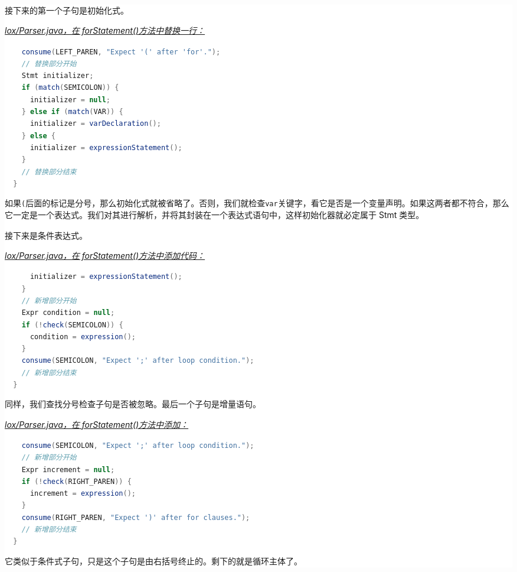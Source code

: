 接下来的第一个子句是初始化式。

_<u>lox/Parser.java，在 forStatement()方法中替换一行：</u>_

```java
    consume(LEFT_PAREN, "Expect '(' after 'for'.");
    // 替换部分开始
    Stmt initializer;
    if (match(SEMICOLON)) {
      initializer = null;
    } else if (match(VAR)) {
      initializer = varDeclaration();
    } else {
      initializer = expressionStatement();
    }
    // 替换部分结束
  }
```

如果`(`后面的标记是分号，那么初始化式就被省略了。否则，我们就检查`var`关键字，看它是否是一个变量声明。如果这两者都不符合，那么它一定是一个表达式。我们对其进行解析，并将其封装在一个表达式语句中，这样初始化器就必定属于 Stmt 类型。

接下来是条件表达式。

_<u>lox/Parser.java，在 forStatement()方法中添加代码：</u>_

```java
      initializer = expressionStatement();
    }
    // 新增部分开始
    Expr condition = null;
    if (!check(SEMICOLON)) {
      condition = expression();
    }
    consume(SEMICOLON, "Expect ';' after loop condition.");
    // 新增部分结束
  }
```

同样，我们查找分号检查子句是否被忽略。最后一个子句是增量语句。

_<u>lox/Parser.java，在 forStatement()方法中添加：</u>_

```java
    consume(SEMICOLON, "Expect ';' after loop condition.");
    // 新增部分开始
    Expr increment = null;
    if (!check(RIGHT_PAREN)) {
      increment = expression();
    }
    consume(RIGHT_PAREN, "Expect ')' after for clauses.");
    // 新增部分结束
  }
```

它类似于条件式子句，只是这个子句是由右括号终止的。剩下的就是循环主体了。
